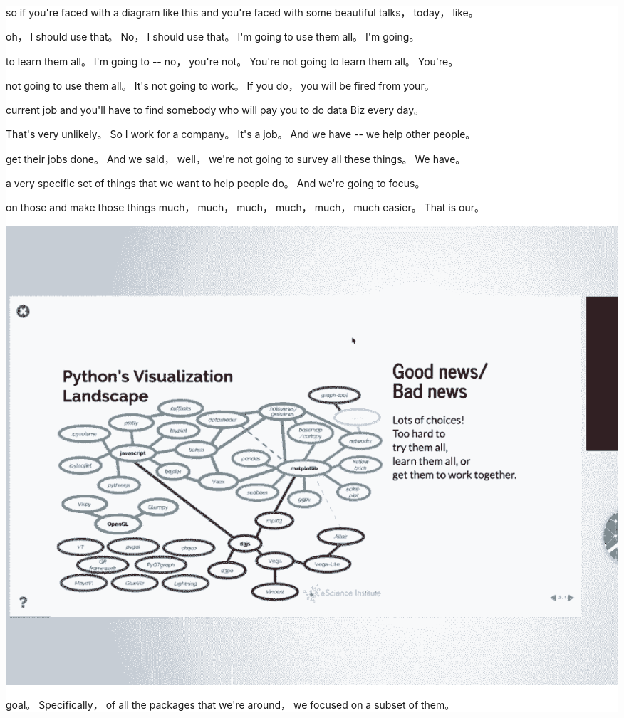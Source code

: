  so if you're faced with a diagram like this and you're faced with some beautiful talks， today， like。

 oh， I should use that。 No， I should use that。 I'm going to use them all。 I'm going。

 to learn them all。 I'm going to -- no， you're not。 You're not going to learn them all。 You're。

 not going to use them all。 It's not going to work。 If you do， you will be fired from your。

 current job and you'll have to find somebody who will pay you to do data Biz every day。

 That's very unlikely。 So I work for a company。 It's a job。 And we have -- we help other people。

 get their jobs done。 And we said， well， we're not going to survey all these things。 We have。

 a very specific set of things that we want to help people do。 And we're going to focus。

 on those and make those things much， much， much， much， much， much easier。 That is our。



![](img/6d59443486e38d65a520b93a4dcf76ab_4.png)

 goal。 Specifically， of all the packages that we're around， we focused on a subset of them。
